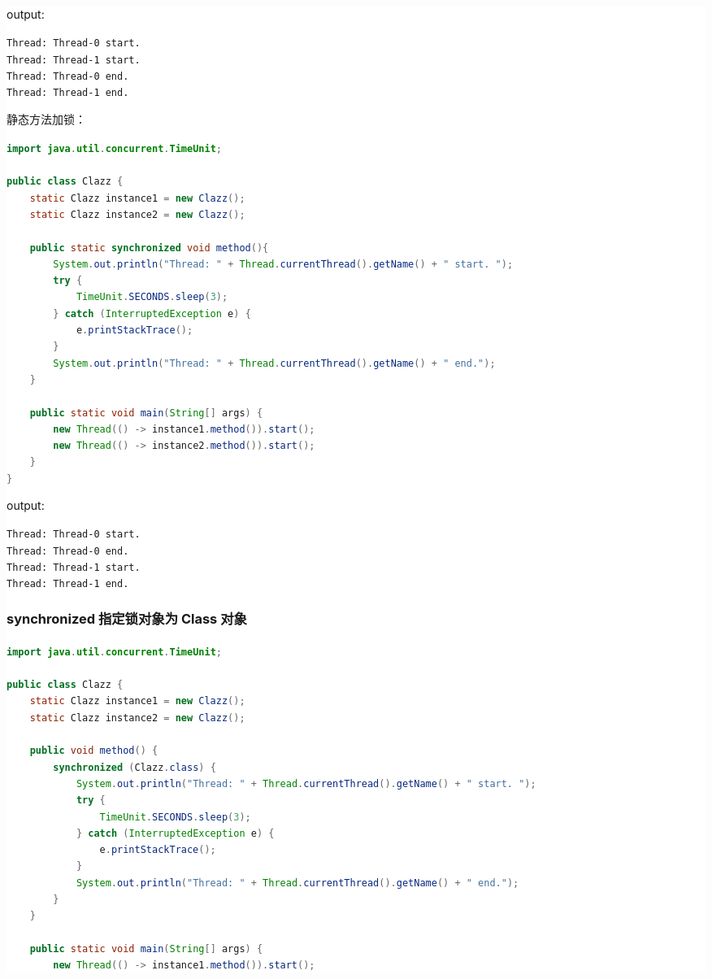 output:

```text
Thread: Thread-0 start.
Thread: Thread-1 start.
Thread: Thread-0 end.
Thread: Thread-1 end.
```

静态方法加锁：

```java
import java.util.concurrent.TimeUnit;

public class Clazz {
    static Clazz instance1 = new Clazz();
    static Clazz instance2 = new Clazz();

    public static synchronized void method(){
        System.out.println("Thread: " + Thread.currentThread().getName() + " start. ");
        try {
            TimeUnit.SECONDS.sleep(3);
        } catch (InterruptedException e) {
            e.printStackTrace();
        }
        System.out.println("Thread: " + Thread.currentThread().getName() + " end.");
    }

    public static void main(String[] args) {
        new Thread(() -> instance1.method()).start();
        new Thread(() -> instance2.method()).start();
    }
}
```

output:

```text
Thread: Thread-0 start.
Thread: Thread-0 end.
Thread: Thread-1 start.
Thread: Thread-1 end.
```

### synchronized 指定锁对象为 Class 对象

```java
import java.util.concurrent.TimeUnit;

public class Clazz {
    static Clazz instance1 = new Clazz();
    static Clazz instance2 = new Clazz();

    public void method() {
        synchronized (Clazz.class) {
            System.out.println("Thread: " + Thread.currentThread().getName() + " start. ");
            try {
                TimeUnit.SECONDS.sleep(3);
            } catch (InterruptedException e) {
                e.printStackTrace();
            }
            System.out.println("Thread: " + Thread.currentThread().getName() + " end.");
        }
    }

    public static void main(String[] args) {
        new Thread(() -> instance1.method()).start();
```